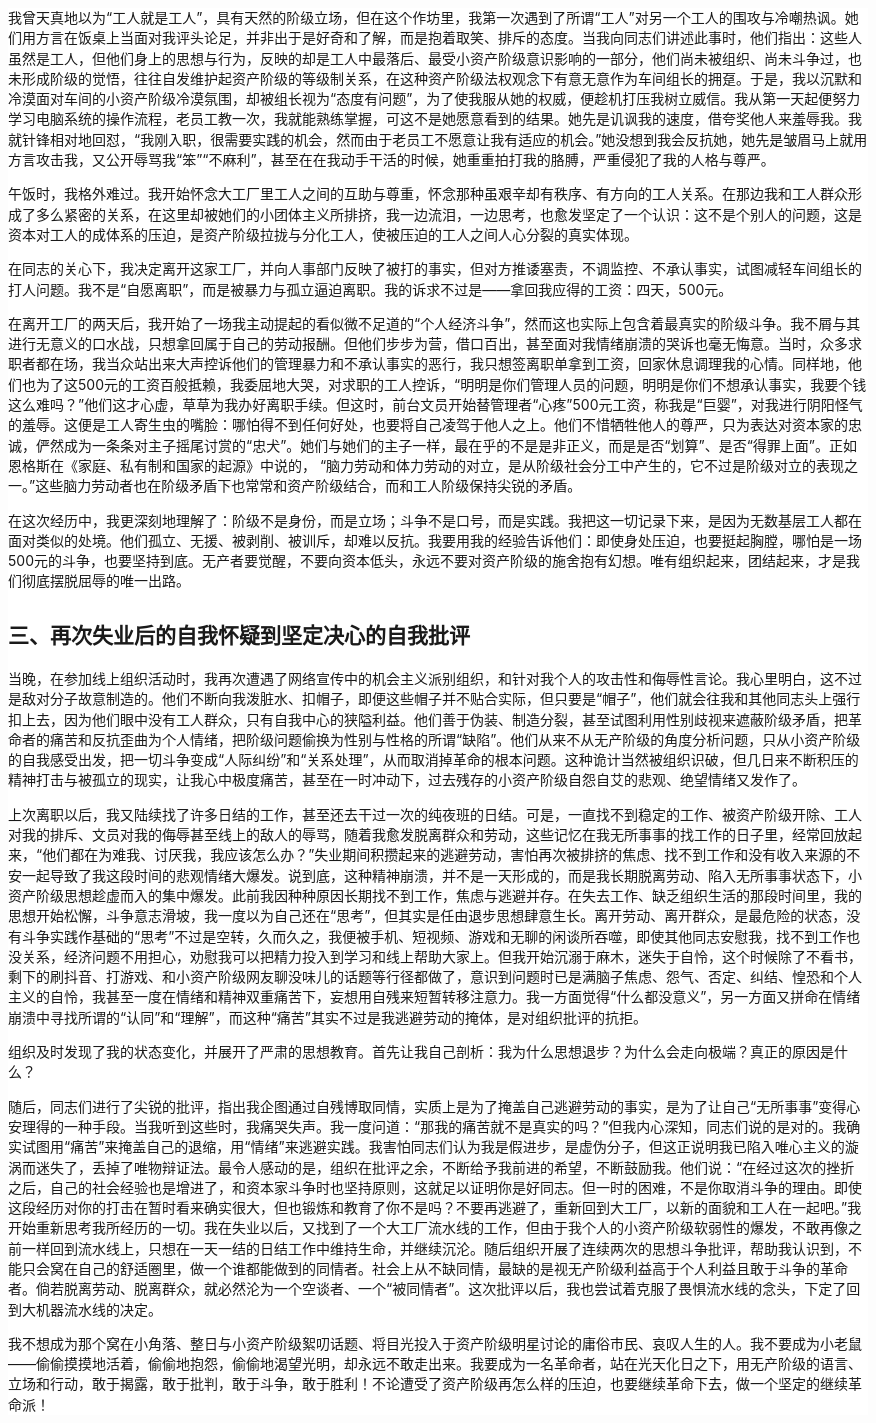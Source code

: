 我曾天真地以为“工人就是工人”，具有天然的阶级立场，但在这个作坊里，我第一次遇到了所谓“工人”对另一个工人的围攻与冷嘲热讽。她们用方言在饭桌上当面对我评头论足，并非出于是好奇和了解，而是抱着取笑、排斥的态度。当我向同志们讲述此事时，他们指出：这些人虽然是工人，但他们身上的思想与行为，反映的却是工人中最落后、最受小资产阶级意识影响的一部分，他们尚未被组织、尚未斗争过，也未形成阶级的觉悟，往往自发维护起资产阶级的等级制关系，在这种资产阶级法权观念下有意无意作为车间组长的拥趸。于是，我以沉默和冷漠面对车间的小资产阶级冷漠氛围，却被组长视为“态度有问题”，为了使我服从她的权威，便趁机打压我树立威信。我从第一天起便努力学习电脑系统的操作流程，老员工教一次，我就能熟练掌握，可这不是她愿意看到的结果。她先是讥讽我的速度，借夸奖他人来羞辱我。我就针锋相对地回怼，“我刚入职，很需要实践的机会，然而由于老员工不愿意让我有适应的机会。”她没想到我会反抗她，她先是皱眉马上就用方言攻击我，又公开辱骂我“笨”“不麻利”，甚至在在我动手干活的时候，她重重拍打我的胳膊，严重侵犯了我的人格与尊严。

午饭时，我格外难过。我开始怀念大工厂里工人之间的互助与尊重，怀念那种虽艰辛却有秩序、有方向的工人关系。在那边我和工人群众形成了多么紧密的关系，在这里却被她们的小团体主义所排挤，我一边流泪，一边思考，也愈发坚定了一个认识：这不是个别人的问题，这是资本对工人的成体系的压迫，是资产阶级拉拢与分化工人，使被压迫的工人之间人心分裂的真实体现。

在同志的关心下，我决定离开这家工厂，并向人事部门反映了被打的事实，但对方推诿塞责，不调监控、不承认事实，试图减轻车间组长的打人问题。我不是“自愿离职”，而是被暴力与孤立逼迫离职。我的诉求不过是——拿回我应得的工资：四天，500元。

在离开工厂的两天后，我开始了一场我主动提起的看似微不足道的“个人经济斗争”，然而这也实际上包含着最真实的阶级斗争。我不屑与其进行无意义的口水战，只想拿回属于自己的劳动报酬。但他们步步为营，借口百出，甚至面对我情绪崩溃的哭诉也毫无悔意。当时，众多求职者都在场，我当众站出来大声控诉他们的管理暴力和不承认事实的恶行，我只想签离职单拿到工资，回家休息调理我的心情。同样地，他们也为了这500元的工资百般抵赖，我委屈地大哭，对求职的工人控诉，“明明是你们管理人员的问题，明明是你们不想承认事实，我要个钱这么难吗？”他们这才心虚，草草为我办好离职手续。但这时，前台文员开始替管理者“心疼”500元工资，称我是“巨婴”，对我进行阴阳怪气的羞辱。这便是工人寄生虫的嘴脸：哪怕得不到任何好处，也要将自己凌驾于他人之上。他们不惜牺牲他人的尊严，只为表达对资本家的忠诚，俨然成为一条条对主子摇尾讨赏的“忠犬”。她们与她们的主子一样，最在乎的不是是非正义，而是是否“划算”、是否“得罪上面”。正如恩格斯在《家庭、私有制和国家的起源》中说的， “脑力劳动和体力劳动的对立，是从阶级社会分工中产生的，它不过是阶级对立的表现之一。”这些脑力劳动者也在阶级矛盾下也常常和资产阶级结合，而和工人阶级保持尖锐的矛盾。

在这次经历中，我更深刻地理解了：阶级不是身份，而是立场；斗争不是口号，而是实践。我把这一切记录下来，是因为无数基层工人都在面对类似的处境。他们孤立、无援、被剥削、被训斥，却难以反抗。我要用我的经验告诉他们：即使身处压迫，也要挺起胸膛，哪怕是一场500元的斗争，也要坚持到底。无产者要觉醒，不要向资本低头，永远不要对资产阶级的施舍抱有幻想。唯有组织起来，团结起来，才是我们彻底摆脱屈辱的唯一出路。

## 三、再次失业后的自我怀疑到坚定决心的自我批评

当晚，在参加线上组织活动时，我再次遭遇了网络宣传中的机会主义派别组织，和针对我个人的攻击性和侮辱性言论。我心里明白，这不过是敌对分子故意制造的。他们不断向我泼脏水、扣帽子，即便这些帽子并不贴合实际，但只要是“帽子”，他们就会往我和其他同志头上强行扣上去，因为他们眼中没有工人群众，只有自我中心的狭隘利益。他们善于伪装、制造分裂，甚至试图利用性别歧视来遮蔽阶级矛盾，把革命者的痛苦和反抗歪曲为个人情绪，把阶级问题偷换为性别与性格的所谓“缺陷”。他们从来不从无产阶级的角度分析问题，只从小资产阶级的自我感受出发，把一切斗争变成“人际纠纷”和“关系处理”，从而取消掉革命的根本问题。这种诡计当然被组织识破，但几日来不断积压的精神打击与被孤立的现实，让我心中极度痛苦，甚至在一时冲动下，过去残存的小资产阶级自怨自艾的悲观、绝望情绪又发作了。

上次离职以后，我又陆续找了许多日结的工作，甚至还去干过一次的纯夜班的日结。可是，一直找不到稳定的工作、被资产阶级开除、工人对我的排斥、文员对我的侮辱甚至线上的敌人的辱骂，随着我愈发脱离群众和劳动，这些记忆在我无所事事的找工作的日子里，经常回放起来，“他们都在为难我、讨厌我，我应该怎么办？”失业期间积攒起来的逃避劳动，害怕再次被排挤的焦虑、找不到工作和没有收入来源的不安一起导致了我这段时间的悲观情绪大爆发。说到底，这种精神崩溃，并不是一天形成的，而是我长期脱离劳动、陷入无所事事状态下，小资产阶级思想趁虚而入的集中爆发。此前我因种种原因长期找不到工作，焦虑与逃避并存。在失去工作、缺乏组织生活的那段时间里，我的思想开始松懈，斗争意志滑坡，我一度以为自己还在“思考”，但其实是任由退步思想肆意生长。离开劳动、离开群众，是最危险的状态，没有斗争实践作基础的“思考”不过是空转，久而久之，我便被手机、短视频、游戏和无聊的闲谈所吞噬，即使其他同志安慰我，找不到工作也没关系，经济问题不用担心，劝慰我可以把精力投入到学习和线上帮助大家上。但我开始沉溺于麻木，迷失于自怜，这个时候除了不看书，剩下的刷抖音、打游戏、和小资产阶级网友聊没味儿的话题等行径都做了，意识到问题时已是满脑子焦虑、怨气、否定、纠结、惶恐和个人主义的自怜，我甚至一度在情绪和精神双重痛苦下，妄想用自残来短暂转移注意力。我一方面觉得“什么都没意义”，另一方面又拼命在情绪崩溃中寻找所谓的“认同”和“理解”，而这种“痛苦”其实不过是我逃避劳动的掩体，是对组织批评的抗拒。

组织及时发现了我的状态变化，并展开了严肃的思想教育。首先让我自己剖析：我为什么思想退步？为什么会走向极端？真正的原因是什么？

随后，同志们进行了尖锐的批评，指出我企图通过自残博取同情，实质上是为了掩盖自己逃避劳动的事实，是为了让自己“无所事事”变得心安理得的一种手段。当我听到这些时，我痛哭失声。我一度问道：“那我的痛苦就不是真实的吗？”但我内心深知，同志们说的是对的。我确实试图用“痛苦”来掩盖自己的退缩，用“情绪”来逃避实践。我害怕同志们认为我是假进步，是虚伪分子，但这正说明我已陷入唯心主义的漩涡而迷失了，丢掉了唯物辩证法。最令人感动的是，组织在批评之余，不断给予我前进的希望，不断鼓励我。他们说：“在经过这次的挫折之后，自己的社会经验也是增进了，和资本家斗争时也坚持原则，这就足以证明你是好同志。但一时的困难，不是你取消斗争的理由。即使这段经历对你的打击在暂时看来确实很大，但也锻炼和教育了你不是吗？不要再逃避了，重新回到大工厂，以新的面貌和工人在一起吧。”我开始重新思考我所经历的一切。我在失业以后，又找到了一个大工厂流水线的工作，但由于我个人的小资产阶级软弱性的爆发，不敢再像之前一样回到流水线上，只想在一天一结的日结工作中维持生命，并继续沉沦。随后组织开展了连续两次的思想斗争批评，帮助我认识到，不能只会窝在自己的舒适圈里，做一个谁都能做到的同情者。社会上从不缺同情，最缺的是视无产阶级利益高于个人利益且敢于斗争的革命者。倘若脱离劳动、脱离群众，就必然沦为一个空谈者、一个“被同情者”。这次批评以后，我也尝试着克服了畏惧流水线的念头，下定了回到大机器流水线的决定。

我不想成为那个窝在小角落、整日与小资产阶级絮叨话题、将目光投入于资产阶级明星讨论的庸俗市民、哀叹人生的人。我不要成为小老鼠——偷偷摸摸地活着，偷偷地抱怨，偷偷地渴望光明，却永远不敢走出来。我要成为一名革命者，站在光天化日之下，用无产阶级的语言、立场和行动，敢于揭露，敢于批判，敢于斗争，敢于胜利！不论遭受了资产阶级再怎么样的压迫，也要继续革命下去，做一个坚定的继续革命派！
